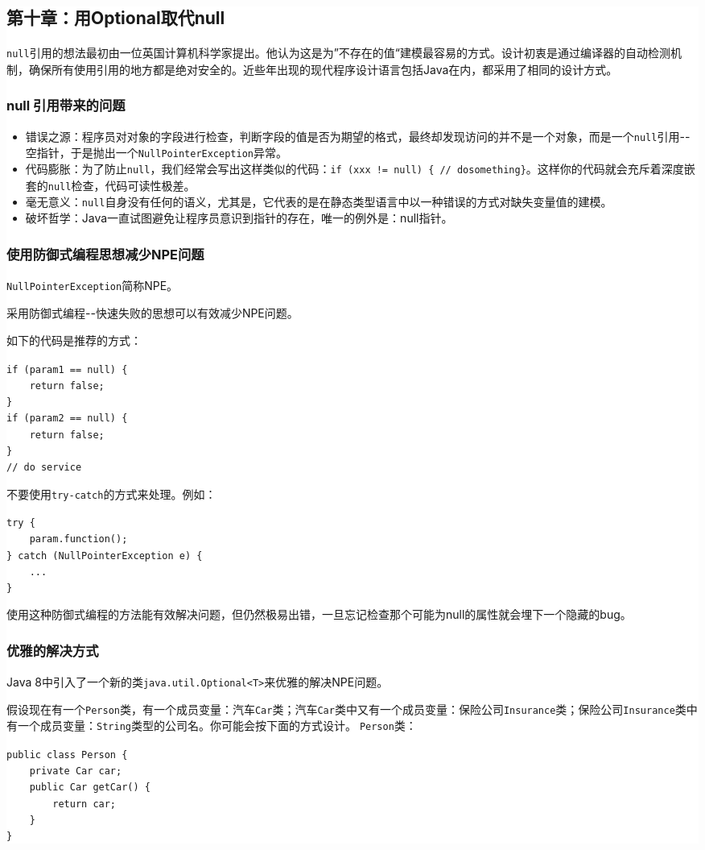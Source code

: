 ## 第十章：用Optional取代null
`null`引用的想法最初由一位英国计算机科学家提出。他认为这是为”不存在的值“建模最容易的方式。设计初衷是通过编译器的自动检测机制，确保所有使用引用的地方都是绝对安全的。近些年出现的现代程序设计语言包括Java在内，都采用了相同的设计方式。

### null 引用带来的问题
- 错误之源：程序员对对象的字段进行检查，判断字段的值是否为期望的格式，最终却发现访问的并不是一个对象，而是一个`null`引用--空指针，于是抛出一个`NullPointerException`异常。
- 代码膨胀：为了防止`null`，我们经常会写出这样类似的代码：`if (xxx != null) { // dosomething}`。这样你的代码就会充斥着深度嵌套的`null`检查，代码可读性极差。
- 毫无意义：`null`自身没有任何的语义，尤其是，它代表的是在静态类型语言中以一种错误的方式对缺失变量值的建模。
- 破坏哲学：Java一直试图避免让程序员意识到指针的存在，唯一的例外是：null指针。

### 使用防御式编程思想减少NPE问题
`NullPointerException`简称NPE。

采用防御式编程--快速失败的思想可以有效减少NPE问题。

如下的代码是推荐的方式：
```
if (param1 == null) {
    return false;
}
if (param2 == null) {
    return false;
}
// do service
```

不要使用`try-catch`的方式来处理。例如：
```
try {
    param.function();
} catch (NullPointerException e) {
    ...
}
```

使用这种防御式编程的方法能有效解决问题，但仍然极易出错，一旦忘记检查那个可能为null的属性就会埋下一个隐藏的bug。

### 优雅的解决方式
Java 8中引入了一个新的类`java.util.Optional<T>`来优雅的解决NPE问题。

假设现在有一个`Person`类，有一个成员变量：汽车`Car`类；汽车`Car`类中又有一个成员变量：保险公司`Insurance`类；保险公司`Insurance`类中有一个成员变量：`String`类型的公司名。你可能会按下面的方式设计。
`Person`类：

```
public class Person {
    private Car car;
    public Car getCar() {
        return car;
    }
}
```
